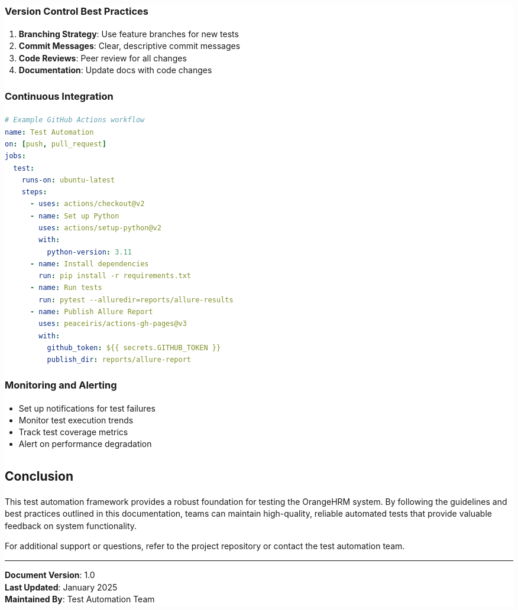 ### Version Control Best Practices

1. **Branching Strategy**: Use feature branches for new tests
2. **Commit Messages**: Clear, descriptive commit messages
3. **Code Reviews**: Peer review for all changes
4. **Documentation**: Update docs with code changes

### Continuous Integration

```yaml
# Example GitHub Actions workflow
name: Test Automation
on: [push, pull_request]
jobs:
  test:
    runs-on: ubuntu-latest
    steps:
      - uses: actions/checkout@v2
      - name: Set up Python
        uses: actions/setup-python@v2
        with:
          python-version: 3.11
      - name: Install dependencies
        run: pip install -r requirements.txt
      - name: Run tests
        run: pytest --alluredir=reports/allure-results
      - name: Publish Allure Report
        uses: peaceiris/actions-gh-pages@v3
        with:
          github_token: ${{ secrets.GITHUB_TOKEN }}
          publish_dir: reports/allure-report
```

### Monitoring and Alerting

- Set up notifications for test failures
- Monitor test execution trends
- Track test coverage metrics
- Alert on performance degradation

## Conclusion

This test automation framework provides a robust foundation for testing the OrangeHRM system. By following the guidelines and best practices outlined in this documentation, teams can maintain high-quality, reliable automated tests that provide valuable feedback on system functionality.

For additional support or questions, refer to the project repository or contact the test automation team.

---

**Document Version**: 1.0  
**Last Updated**: January 2025  
**Maintained By**: Test Automation Team
